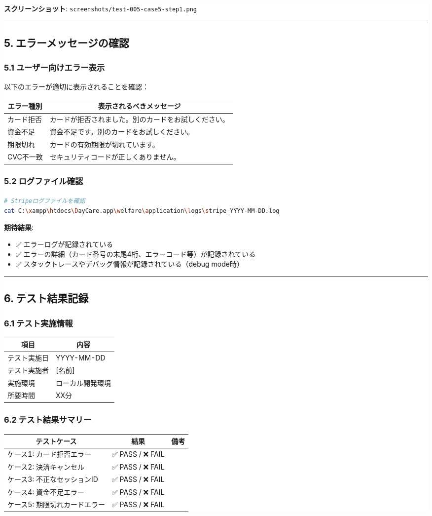 **スクリーンショット**: `screenshots/test-005-case5-step1.png`

---

## 5. エラーメッセージの確認

### 5.1 ユーザー向けエラー表示

以下のエラーが適切に表示されることを確認：

| エラー種別 | 表示されるべきメッセージ |
|-----------|----------------------|
| カード拒否 | カードが拒否されました。別のカードをお試しください。 |
| 資金不足 | 資金不足です。別のカードをお試しください。 |
| 期限切れ | カードの有効期限が切れています。 |
| CVC不一致 | セキュリティコードが正しくありません。 |

### 5.2 ログファイル確認

```bash
# Stripeログファイルを確認
cat C:\xampp\htdocs\DayCare.app\welfare\application\logs\stripe_YYYY-MM-DD.log
```

**期待結果**:
- ✅ エラーログが記録されている
- ✅ エラーの詳細（カード番号の末尾4桁、エラーコード等）が記録されている
- ✅ スタックトレースやデバッグ情報が記録されている（debug mode時）

---

## 6. テスト結果記録

### 6.1 テスト実施情報

| 項目 | 内容 |
|------|------|
| テスト実施日 | YYYY-MM-DD |
| テスト実施者 | [名前] |
| 実施環境 | ローカル開発環境 |
| 所要時間 | XX分 |

### 6.2 テスト結果サマリー

| テストケース | 結果 | 備考 |
|------------|------|------|
| ケース1: カード拒否エラー | ✅ PASS / ❌ FAIL |  |
| ケース2: 決済キャンセル | ✅ PASS / ❌ FAIL |  |
| ケース3: 不正なセッションID | ✅ PASS / ❌ FAIL |  |
| ケース4: 資金不足エラー | ✅ PASS / ❌ FAIL |  |
| ケース5: 期限切れカードエラー | ✅ PASS / ❌ FAIL |  |

